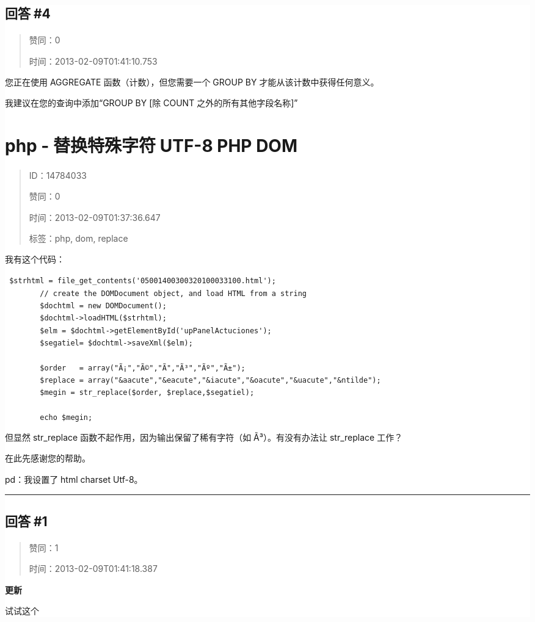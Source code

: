 ## 回答 #4

> 赞同：0
> 
> 时间：2013-02-09T01:41:10.753

您正在使用 AGGREGATE 函数（计数），但您需要一个 GROUP BY 才能从该计数中获得任何意义。

我建议在您的查询中添加“GROUP BY [除 COUNT 之外的所有其他字段名称]”

# php - 替换特殊字符 UTF-8 PHP DOM

> ID：14784033
> 
> 赞同：0
> 
> 时间：2013-02-09T01:37:36.647
> 
> 标签：php, dom, replace

我有这个代码：

```
 $strhtml = file_get_contents('05001400300320100033100.html');
        // create the DOMDocument object, and load HTML from a string
        $dochtml = new DOMDocument();
        $dochtml->loadHTML($strhtml);
        $elm = $dochtml->getElementById('upPanelActuciones');
        $segatiel= $dochtml->saveXml($elm);

        $order   = array("Ã¡","Ã©","Ã­","Ã³","Ãº","Ã±");                      
        $replace = array("&aacute","&eacute","&iacute","&oacute","&uacute","&ntilde");
        $megin = str_replace($order, $replace,$segatiel); 

        echo $megin; 
```

但显然 str_replace 函数不起作用，因为输出保留了稀有字符（如 Ã³）。有没有办法让 str_replace 工作？

在此先感谢您的帮助。

pd：我设置了 html charset Utf-8。

* * *

## 回答 #1

> 赞同：1
> 
> 时间：2013-02-09T01:41:18.387

**更新**

试试这个
